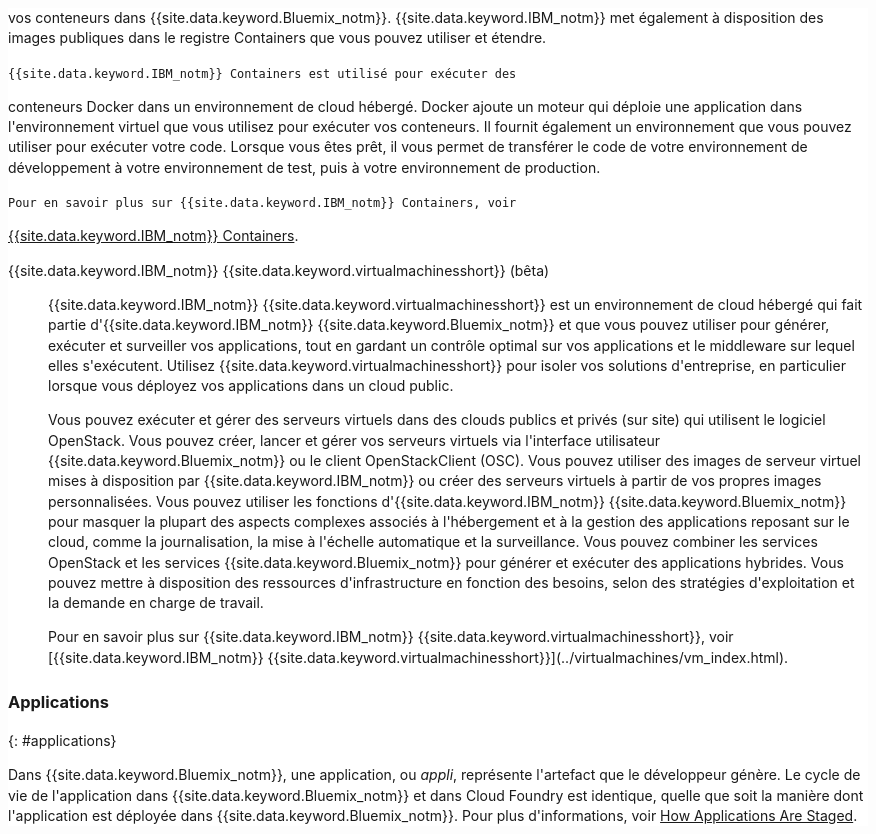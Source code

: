 vos
conteneurs dans {{site.data.keyword.Bluemix_notm}}. {{site.data.keyword.IBM_notm}} met également à disposition des images publiques dans le
registre Containers que vous pouvez utiliser et étendre.

    {{site.data.keyword.IBM_notm}} Containers est utilisé pour exécuter des
conteneurs Docker
dans un environnement de cloud hébergé. Docker ajoute un moteur qui déploie une application dans l'environnement virtuel que vous utilisez pour exécuter vos
conteneurs. Il fournit également un environnement que vous pouvez utiliser pour exécuter
votre code. Lorsque vous êtes prêt, il vous permet de transférer le code de votre environnement de développement à votre environnement de test, puis à
votre environnement de production.

    Pour en savoir plus sur {{site.data.keyword.IBM_notm}} Containers, voir
[{{site.data.keyword.IBM_notm}} Containers](../containers/container_index.html).</dd>
<dt>{{site.data.keyword.IBM_notm}} {{site.data.keyword.virtualmachinesshort}} (bêta)</dt>
    <dd><p>{{site.data.keyword.IBM_notm}} {{site.data.keyword.virtualmachinesshort}} est un environnement de cloud hébergé qui fait partie
d'{{site.data.keyword.IBM_notm}} {{site.data.keyword.Bluemix_notm}} et que vous pouvez utiliser pour générer, exécuter et surveiller vos
applications, tout en gardant un contrôle optimal sur vos applications et le middleware sur lequel elles s'exécutent. Utilisez
{{site.data.keyword.virtualmachinesshort}} pour isoler vos solutions d'entreprise, en particulier lorsque vous déployez vos applications dans
un cloud public. </p>
<p>    
Vous pouvez exécuter et gérer des serveurs virtuels dans des clouds publics et privés (sur site) qui utilisent le logiciel OpenStack. Vous pouvez créer,
lancer et gérer vos serveurs virtuels via l'interface utilisateur {{site.data.keyword.Bluemix_notm}} ou le client OpenStackClient (OSC). Vous
pouvez utiliser des images de serveur virtuel mises à disposition par {{site.data.keyword.IBM_notm}} ou créer des serveurs virtuels à partir de vos
propres images personnalisées. Vous pouvez utiliser les fonctions d'{{site.data.keyword.IBM_notm}} {{site.data.keyword.Bluemix_notm}} pour
masquer la plupart des aspects complexes associés à l'hébergement et à la gestion des applications reposant sur le cloud, comme la journalisation, la mise
à l'échelle automatique et la surveillance. Vous pouvez combiner les services OpenStack et les services {{site.data.keyword.Bluemix_notm}} pour générer et exécuter des applications
hybrides. Vous pouvez mettre à disposition des ressources d'infrastructure en fonction des besoins, selon des stratégies d'exploitation et la demande en
charge de travail. </p>
<p>
Pour en savoir plus sur {{site.data.keyword.IBM_notm}} {{site.data.keyword.virtualmachinesshort}}, voir [{{site.data.keyword.IBM_notm}} {{site.data.keyword.virtualmachinesshort}}](../virtualmachines/vm_index.html).</p> </dd>
</dl>

### Applications
{: #applications}

Dans {{site.data.keyword.Bluemix_notm}}, une application, ou *appli*, représente l'artefact que le développeur génère. Le cycle de vie de l'application dans {{site.data.keyword.Bluemix_notm}} et dans Cloud Foundry est identique,
quelle que soit la manière dont l'application est déployée dans {{site.data.keyword.Bluemix_notm}}. Pour plus d'informations, voir [How Applications Are Staged](https://docs.cloudfoundry.org/concepts/how-applications-are-staged.html).
